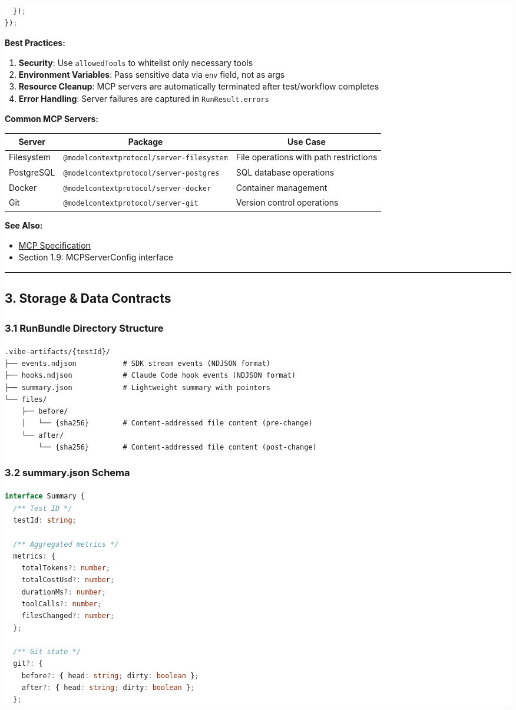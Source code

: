 ```typescript
  });
});
```

**Best Practices:**

1. **Security**: Use `allowedTools` to whitelist only necessary tools
2. **Environment Variables**: Pass sensitive data via `env` field, not as args
3. **Resource Cleanup**: MCP servers are automatically terminated after test/workflow completes
4. **Error Handling**: Server failures are captured in `RunResult.errors`

**Common MCP Servers:**

| Server | Package | Use Case |
|--------|---------|----------|
| Filesystem | `@modelcontextprotocol/server-filesystem` | File operations with path restrictions |
| PostgreSQL | `@modelcontextprotocol/server-postgres` | SQL database operations |
| Docker | `@modelcontextprotocol/server-docker` | Container management |
| Git | `@modelcontextprotocol/server-git` | Version control operations |

**See Also:**
- [MCP Specification](https://modelcontextprotocol.io)
- Section 1.9: MCPServerConfig interface

---

## 3. Storage & Data Contracts

### 3.1 RunBundle Directory Structure

```
.vibe-artifacts/{testId}/
├── events.ndjson           # SDK stream events (NDJSON format)
├── hooks.ndjson            # Claude Code hook events (NDJSON format)
├── summary.json            # Lightweight summary with pointers
└── files/
    ├── before/
    │   └── {sha256}        # Content-addressed file content (pre-change)
    └── after/
        └── {sha256}        # Content-addressed file content (post-change)
```

### 3.2 summary.json Schema

```typescript
interface Summary {
  /** Test ID */
  testId: string;

  /** Aggregated metrics */
  metrics: {
    totalTokens?: number;
    totalCostUsd?: number;
    durationMs?: number;
    toolCalls?: number;
    filesChanged?: number;
  };

  /** Git state */
  git?: {
    before?: { head: string; dirty: boolean };
    after?: { head: string; dirty: boolean };
  };
```